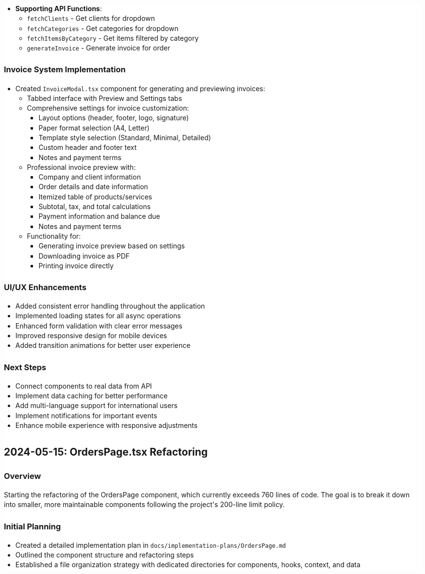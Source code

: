 - **Supporting API Functions**:
  - `fetchClients` - Get clients for dropdown
  - `fetchCategories` - Get categories for dropdown
  - `fetchItemsByCategory` - Get items filtered by category
  - `generateInvoice` - Generate invoice for order

### Invoice System Implementation
- Created `InvoiceModal.tsx` component for generating and previewing invoices:
  - Tabbed interface with Preview and Settings tabs
  - Comprehensive settings for invoice customization:
    - Layout options (header, footer, logo, signature)
    - Paper format selection (A4, Letter)
    - Template style selection (Standard, Minimal, Detailed)
    - Custom header and footer text
    - Notes and payment terms
  - Professional invoice preview with:
    - Company and client information
    - Order details and date information
    - Itemized table of products/services
    - Subtotal, tax, and total calculations
    - Payment information and balance due
    - Notes and payment terms
  - Functionality for:
    - Generating invoice preview based on settings
    - Downloading invoice as PDF
    - Printing invoice directly

### UI/UX Enhancements
- Added consistent error handling throughout the application
- Implemented loading states for all async operations
- Enhanced form validation with clear error messages
- Improved responsive design for mobile devices
- Added transition animations for better user experience

### Next Steps
- Connect components to real data from API
- Implement data caching for better performance
- Add multi-language support for international users
- Implement notifications for important events
- Enhance mobile experience with responsive adjustments 

## 2024-05-15: OrdersPage.tsx Refactoring

### Overview
Starting the refactoring of the OrdersPage component, which currently exceeds 760 lines of code. The goal is to break it down into smaller, more maintainable components following the project's 200-line limit policy.

### Initial Planning
- Created a detailed implementation plan in `docs/implementation-plans/OrdersPage.md`
- Outlined the component structure and refactoring steps
- Established a file organization strategy with dedicated directories for components, hooks, context, and data
